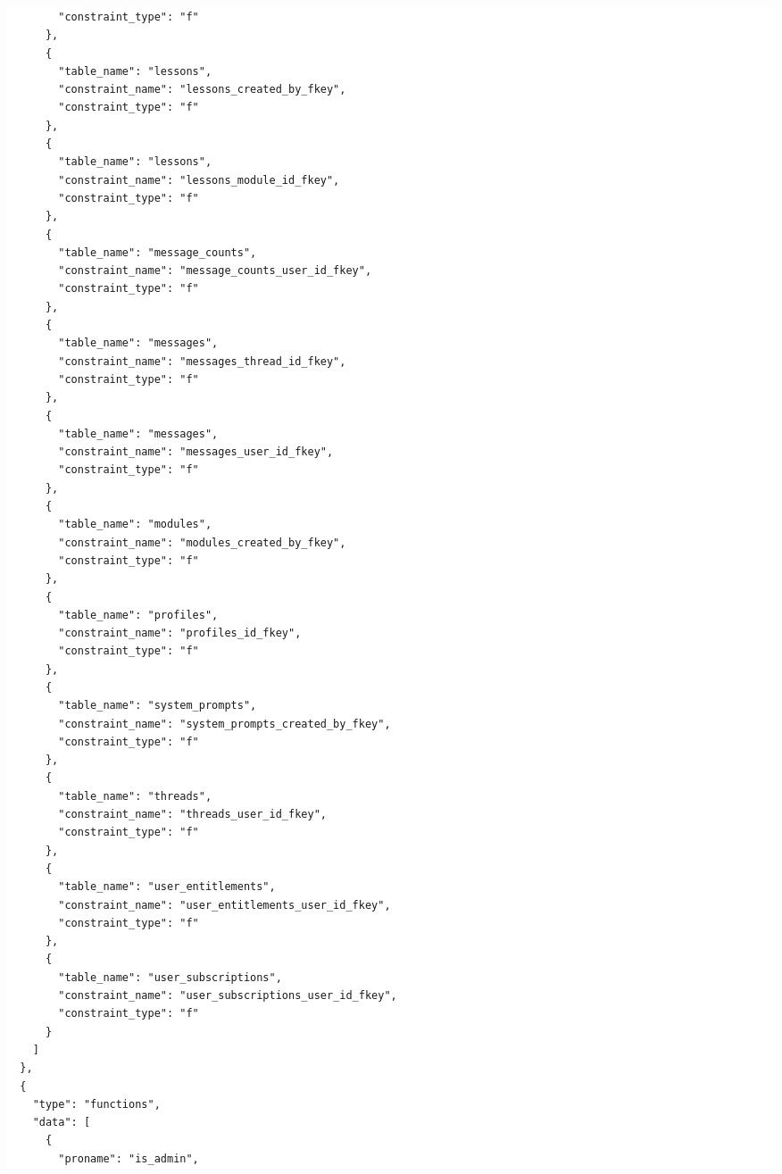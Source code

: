             "constraint_type": "f"
          },
          {
            "table_name": "lessons",
            "constraint_name": "lessons_created_by_fkey",
            "constraint_type": "f"
          },
          {
            "table_name": "lessons",
            "constraint_name": "lessons_module_id_fkey",
            "constraint_type": "f"
          },
          {
            "table_name": "message_counts",
            "constraint_name": "message_counts_user_id_fkey",
            "constraint_type": "f"
          },
          {
            "table_name": "messages",
            "constraint_name": "messages_thread_id_fkey",
            "constraint_type": "f"
          },
          {
            "table_name": "messages",
            "constraint_name": "messages_user_id_fkey",
            "constraint_type": "f"
          },
          {
            "table_name": "modules",
            "constraint_name": "modules_created_by_fkey",
            "constraint_type": "f"
          },
          {
            "table_name": "profiles",
            "constraint_name": "profiles_id_fkey",
            "constraint_type": "f"
          },
          {
            "table_name": "system_prompts",
            "constraint_name": "system_prompts_created_by_fkey",
            "constraint_type": "f"
          },
          {
            "table_name": "threads",
            "constraint_name": "threads_user_id_fkey",
            "constraint_type": "f"
          },
          {
            "table_name": "user_entitlements",
            "constraint_name": "user_entitlements_user_id_fkey",
            "constraint_type": "f"
          },
          {
            "table_name": "user_subscriptions",
            "constraint_name": "user_subscriptions_user_id_fkey",
            "constraint_type": "f"
          }
        ]
      },
      {
        "type": "functions",
        "data": [
          {
            "proname": "is_admin",